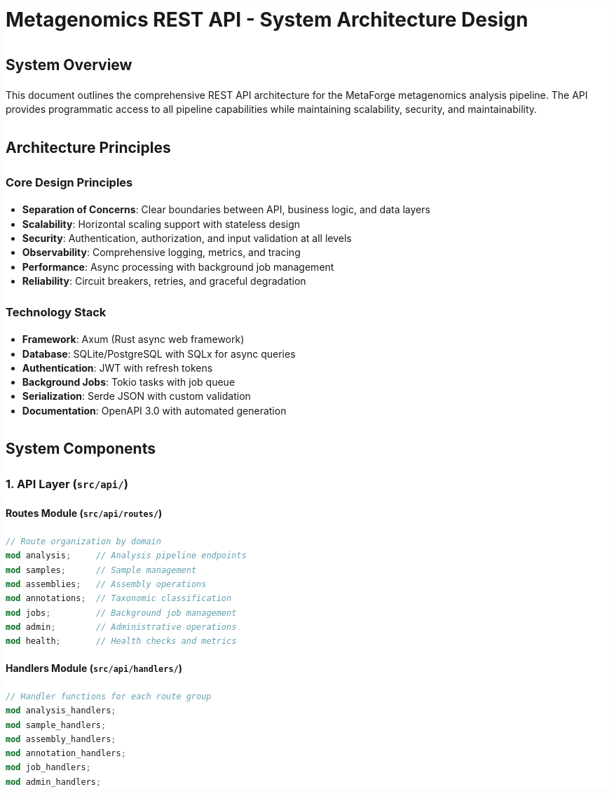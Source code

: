 # Metagenomics REST API - System Architecture Design

## System Overview

This document outlines the comprehensive REST API architecture for the MetaForge metagenomics analysis pipeline. The API provides programmatic access to all pipeline capabilities while maintaining scalability, security, and maintainability.

## Architecture Principles

### Core Design Principles
- **Separation of Concerns**: Clear boundaries between API, business logic, and data layers
- **Scalability**: Horizontal scaling support with stateless design
- **Security**: Authentication, authorization, and input validation at all levels
- **Observability**: Comprehensive logging, metrics, and tracing
- **Performance**: Async processing with background job management
- **Reliability**: Circuit breakers, retries, and graceful degradation

### Technology Stack
- **Framework**: Axum (Rust async web framework)
- **Database**: SQLite/PostgreSQL with SQLx for async queries
- **Authentication**: JWT with refresh tokens
- **Background Jobs**: Tokio tasks with job queue
- **Serialization**: Serde JSON with custom validation
- **Documentation**: OpenAPI 3.0 with automated generation

## System Components

### 1. API Layer (`src/api/`)

#### Routes Module (`src/api/routes/`)
```rust
// Route organization by domain
mod analysis;     // Analysis pipeline endpoints
mod samples;      // Sample management
mod assemblies;   // Assembly operations  
mod annotations;  // Taxonomic classification
mod jobs;         // Background job management
mod admin;        // Administrative operations
mod health;       // Health checks and metrics
```

#### Handlers Module (`src/api/handlers/`)
```rust
// Handler functions for each route group
mod analysis_handlers;
mod sample_handlers;
mod assembly_handlers;
mod annotation_handlers;
mod job_handlers;
mod admin_handlers;
```
